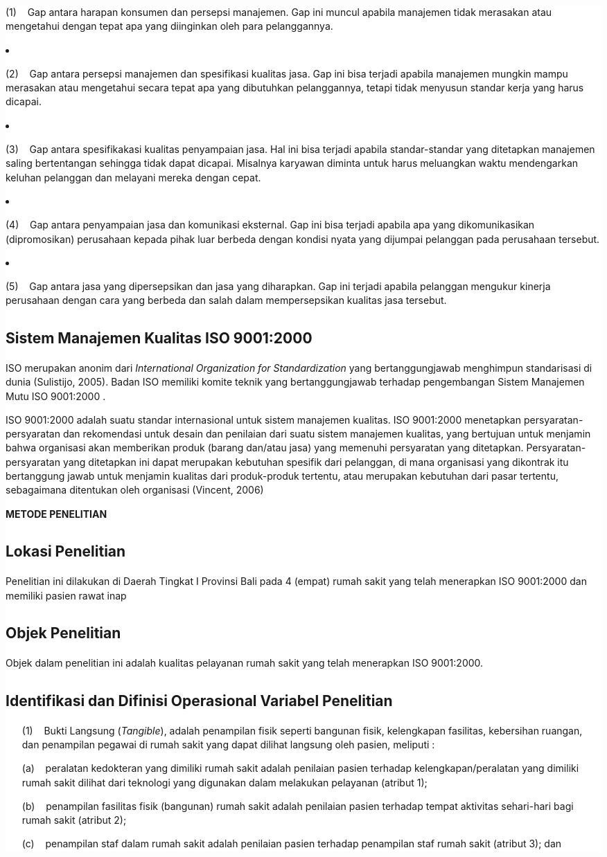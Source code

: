 <p><span class="font11">(1) &nbsp;&nbsp;&nbsp;Gap antara harapan konsumen dan persepsi manajemen. Gap ini muncul apabila manajemen tidak merasakan atau mengetahui dengan tepat apa yang diinginkan oleh para pelanggannya.</span></p></li>
<li>
<p><span class="font11">(2) &nbsp;&nbsp;&nbsp;Gap antara persepsi manajemen dan spesifikasi kualitas jasa. Gap ini bisa terjadi apabila manajemen mungkin mampu merasakan atau mengetahui secara tepat apa yang dibutuhkan pelanggannya, tetapi tidak menyusun standar kerja yang harus dicapai.</span></p></li>
<li>
<p><span class="font11">(3) &nbsp;&nbsp;&nbsp;Gap antara spesifikakasi kualitas penyampaian jasa. Hal ini bisa terjadi apabila standar-standar yang ditetapkan manajemen saling bertentangan sehingga tidak dapat dicapai. Misalnya karyawan diminta untuk harus meluangkan waktu mendengarkan keluhan pelanggan dan melayani mereka dengan cepat.</span></p></li>
<li>
<p><span class="font11">(4) &nbsp;&nbsp;&nbsp;Gap antara penyampaian jasa dan komunikasi eksternal. Gap ini bisa terjadi apabila apa yang dikomunikasikan (dipromosikan) perusahaan kepada pihak luar berbeda dengan kondisi nyata yang dijumpai pelanggan pada perusahaan tersebut.</span></p></li>
<li>
<p><span class="font11">(5) &nbsp;&nbsp;&nbsp;Gap antara jasa yang dipersepsikan dan jasa yang diharapkan. Gap ini terjadi apabila pelanggan mengukur kinerja perusahaan dengan cara yang berbeda dan salah dalam mempersepsikan kualitas jasa tersebut.</span></p></li></ul>
<h2><a name="bookmark16"></a><span class="font11" style="font-weight:bold;"><a name="bookmark17"></a>Sistem Manajemen Kualitas ISO 9001:2000</span></h2>
<p><span class="font11">ISO merupakan anonim dari </span><span class="font11" style="font-style:italic;">International Organization for Standardization</span><span class="font11"> yang bertanggungjawab menghimpun standarisasi di dunia (Sulistijo, 2005). Badan ISO memiliki komite teknik yang bertanggungjawab terhadap pengembangan Sistem Manajemen Mutu ISO 9001:2000 .</span></p>
<p><span class="font11">ISO 9001:2000 adalah suatu standar internasional untuk sistem manajemen kualitas. ISO 9001:2000 menetapkan persyaratan-persyaratan dan rekomendasi untuk desain dan penilaian dari suatu sistem manajemen kualitas, yang bertujuan untuk menjamin bahwa organisasi akan memberikan produk (barang dan/atau jasa) yang memenuhi persyaratan yang ditetapkan. Persyaratan-persyaratan yang ditetapkan ini dapat merupakan kebutuhan spesifik dari pelanggan, di mana organisasi yang dikontrak itu bertanggung jawab untuk menjamin kualitas dari produk-produk tertentu, atau merupakan kebutuhan dari pasar tertentu, sebagaimana ditentukan oleh organisasi (Vincent, 2006)</span></p>
<p><span class="font11" style="font-weight:bold;">METODE PENELITIAN</span></p>
<h2><a name="bookmark18"></a><span class="font11" style="font-weight:bold;"><a name="bookmark19"></a>Lokasi Penelitian</span></h2>
<p><span class="font11">Penelitian ini dilakukan di Daerah Tingkat I Provinsi Bali pada 4 (empat) rumah sakit yang telah menerapkan ISO 9001:2000 dan memiliki pasien rawat inap</span></p>
<h2><a name="bookmark20"></a><span class="font11" style="font-weight:bold;"><a name="bookmark21"></a>Objek Penelitian</span></h2>
<p><span class="font11">Objek dalam penelitian ini adalah kualitas pelayanan rumah sakit yang telah menerapkan ISO 9001:2000.</span></p>
<h2><a name="bookmark22"></a><span class="font11" style="font-weight:bold;"><a name="bookmark23"></a>Identifikasi dan Difinisi Operasional Variabel Penelitian</span></h2>
<ul style="list-style:none;"><li>
<p><span class="font11">(1) &nbsp;&nbsp;&nbsp;Bukti Langsung (</span><span class="font11" style="font-style:italic;">Tangible</span><span class="font11">), adalah penampilan fisik seperti bangunan fisik, kelengkapan fasilitas, kebersihan ruangan, dan penampilan pegawai di rumah sakit yang dapat dilihat langsung oleh pasien, meliputi :</span></p></li></ul>
<ul style="list-style:none;"><li>
<p><span class="font11">(a) &nbsp;&nbsp;&nbsp;peralatan kedokteran yang dimiliki rumah sakit adalah penilaian pasien terhadap kelengkapan/peralatan yang dimiliki rumah sakit dilihat dari teknologi yang digunakan dalam melakukan pelayanan (atribut 1);</span></p></li>
<li>
<p><span class="font11">(b) &nbsp;&nbsp;&nbsp;penampilan fasilitas fisik (bangunan) rumah sakit adalah penilaian pasien terhadap tempat aktivitas sehari-hari bagi rumah sakit (atribut 2);</span></p></li>
<li>
<p><span class="font11">(c) &nbsp;&nbsp;&nbsp;penampilan staf dalam rumah sakit adalah penilaian pasien terhadap penampilan staf rumah sakit (atribut 3); dan</span></p></li>
<li>